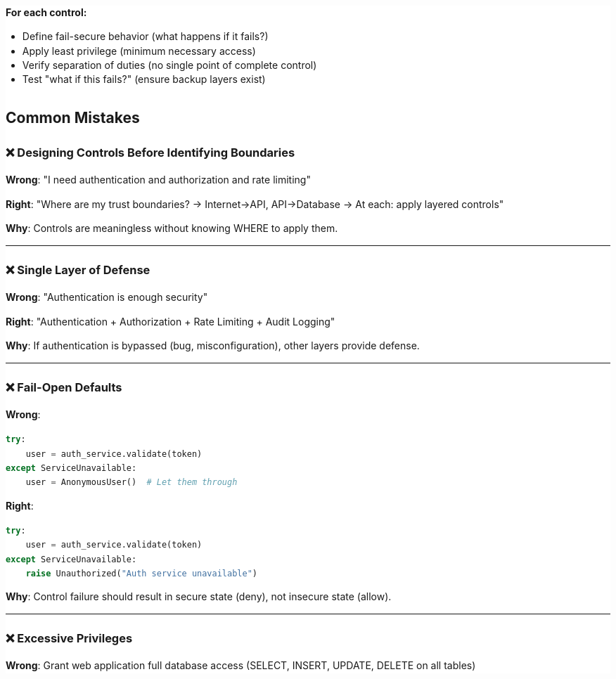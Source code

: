 **For each control:**
- Define fail-secure behavior (what happens if it fails?)
- Apply least privilege (minimum necessary access)
- Verify separation of duties (no single point of complete control)
- Test "what if this fails?" (ensure backup layers exist)

## Common Mistakes

### ❌ Designing Controls Before Identifying Boundaries

**Wrong**: "I need authentication and authorization and rate limiting"

**Right**: "Where are my trust boundaries? → Internet→API, API→Database → At each: apply layered controls"

**Why**: Controls are meaningless without knowing WHERE to apply them.

---

### ❌ Single Layer of Defense

**Wrong**: "Authentication is enough security"

**Right**: "Authentication + Authorization + Rate Limiting + Audit Logging"

**Why**: If authentication is bypassed (bug, misconfiguration), other layers provide defense.

---

### ❌ Fail-Open Defaults

**Wrong**:
```python
try:
    user = auth_service.validate(token)
except ServiceUnavailable:
    user = AnonymousUser()  # Let them through
```

**Right**:
```python
try:
    user = auth_service.validate(token)
except ServiceUnavailable:
    raise Unauthorized("Auth service unavailable")
```

**Why**: Control failure should result in secure state (deny), not insecure state (allow).

---

### ❌ Excessive Privileges

**Wrong**: Grant web application full database access (SELECT, INSERT, UPDATE, DELETE on all tables)

